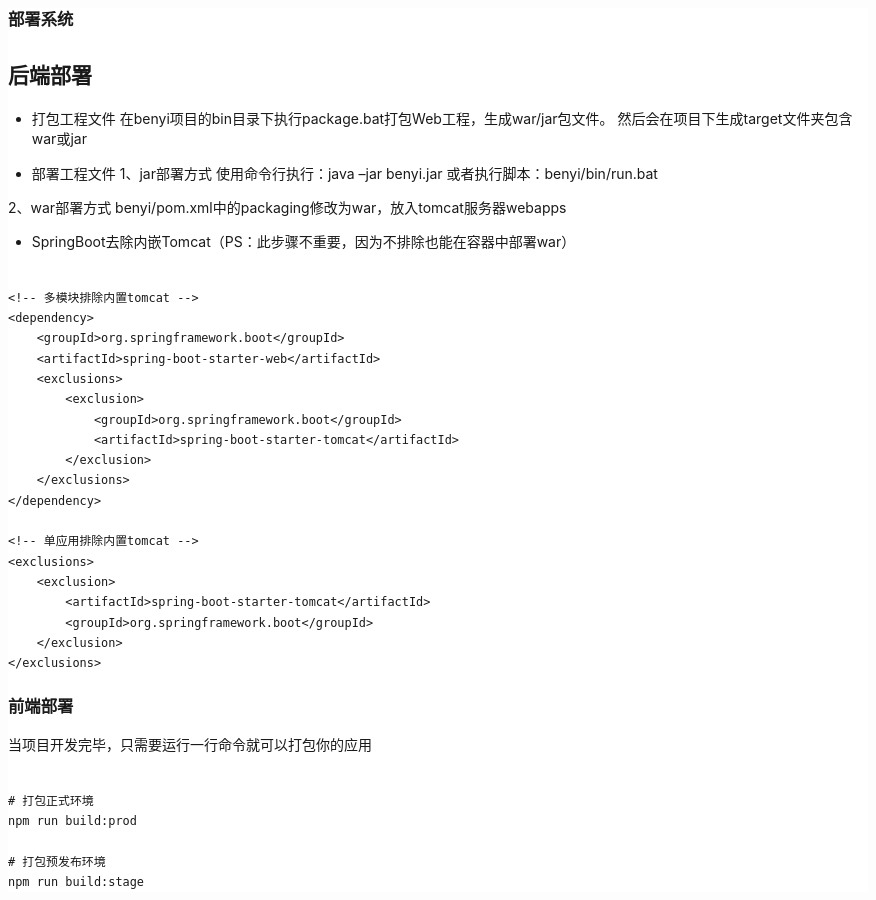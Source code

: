 ### 部署系统

## 后端部署

* 打包工程文件
在benyi项目的bin目录下执行package.bat打包Web工程，生成war/jar包文件。
然后会在项目下生成target文件夹包含war或jar

* 部署工程文件
1、jar部署方式
使用命令行执行：java –jar benyi.jar 或者执行脚本：benyi/bin/run.bat

2、war部署方式
benyi/pom.xml中的packaging修改为war，放入tomcat服务器webapps

* SpringBoot去除内嵌Tomcat（PS：此步骤不重要，因为不排除也能在容器中部署war）


```

<!-- 多模块排除内置tomcat -->
<dependency>
	<groupId>org.springframework.boot</groupId>
	<artifactId>spring-boot-starter-web</artifactId>
	<exclusions>
		<exclusion>
			<groupId>org.springframework.boot</groupId>
			<artifactId>spring-boot-starter-tomcat</artifactId>
		</exclusion>
	</exclusions>
</dependency>
		
<!-- 单应用排除内置tomcat -->		
<exclusions>
	<exclusion>
		<artifactId>spring-boot-starter-tomcat</artifactId>
		<groupId>org.springframework.boot</groupId>
	</exclusion>
</exclusions>

```

### 前端部署

当项目开发完毕，只需要运行一行命令就可以打包你的应用

```

# 打包正式环境
npm run build:prod

# 打包预发布环境
npm run build:stage

``` 

